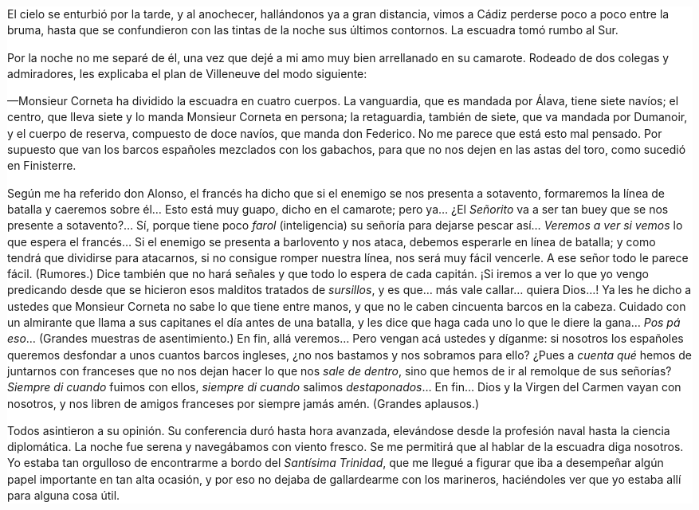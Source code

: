 El cielo se enturbió por la tarde, y al anochecer, hallándonos ya a gran
distancia, vimos a Cádiz perderse poco a poco entre la bruma, hasta que se
confundieron con las tintas de la noche sus últimos contornos. La escuadra tomó
rumbo al Sur.

Por la noche no me separé de él, una vez que dejé a mi amo muy bien arrellanado
en su camarote. Rodeado de dos colegas y admiradores, les explicaba el plan de
Villeneuve del modo siguiente:

—Monsieur Corneta ha dividido la escuadra en cuatro cuerpos. La vanguardia, que
es mandada por Álava, tiene siete navíos; el centro, que lleva siete y lo manda
Monsieur Corneta en persona; la retaguardia, también de siete, que va mandada
por Dumanoir, y el cuerpo de reserva, compuesto de doce navíos, que manda don
Federico. No me parece que está esto mal pensado. Por supuesto que van los
barcos españoles mezclados con los gabachos, para que no nos dejen en las astas
del toro, como sucedió en Finisterre.

Según me ha referido don Alonso, el francés ha dicho que si el enemigo se nos
presenta a sotavento, formaremos la línea de batalla y caeremos sobre él…
Esto está muy guapo, dicho en el camarote; pero ya… ¿El *Señorito* va a ser
tan buey que se nos presente a sotavento?… Sí, porque tiene poco *farol*
(inteligencia) su señoría para dejarse pescar así… *Veremos a ver si vemos*
lo que espera el francés… Si el enemigo se presenta a barlovento y nos ataca,
debemos esperarle en línea de batalla; y como tendrá que dividirse para
atacarnos, si no consigue romper nuestra línea, nos será muy fácil vencerle.
A ese señor todo le parece fácil. (Rumores.) Dice también que no hará señales
y que todo lo espera de cada capitán. ¡Si iremos a ver lo que yo vengo
predicando desde que se hicieron esos malditos tratados de *sursillos*, y es
que… más vale callar… quiera Dios…! Ya les he dicho a ustedes que
Monsieur Corneta no sabe lo que tiene entre manos, y que no le caben cincuenta
barcos en la cabeza. Cuidado con un almirante que llama a sus capitanes el día
antes de una batalla, y les dice que haga cada uno lo que le diere la gana…
*Pos pá eso*… (Grandes muestras de asentimiento.) En fin, allá veremos…
Pero vengan acá ustedes y díganme: si nosotros los españoles queremos desfondar
a unos cuantos barcos ingleses, ¿no nos bastamos y nos sobramos para ello?
¿Pues a *cuenta qué* hemos de juntarnos con franceses que no nos dejan hacer lo
que nos *sale de dentro*, sino que hemos de ir al remolque de sus señorías?
*Siempre di cuando* fuimos con ellos, *siempre di cuando* salimos
*destaponados*… En fin… Dios y la Virgen del Carmen vayan con nosotros,
y nos libren de amigos franceses por siempre jamás amén. (Grandes aplausos.)

Todos asintieron a su opinión. Su conferencia duró hasta hora avanzada,
elevándose desde la profesión naval hasta la ciencia diplomática. La noche fue
serena y navegábamos con viento fresco. Se me permitirá que al hablar de la
escuadra diga nosotros. Yo estaba tan orgulloso de encontrarme a bordo del
*Santísima Trinidad*, que me llegué a figurar que iba a desempeñar algún papel
importante en tan alta ocasión, y por eso no dejaba de gallardearme con los
marineros, haciéndoles ver que yo estaba allí para alguna cosa útil.
